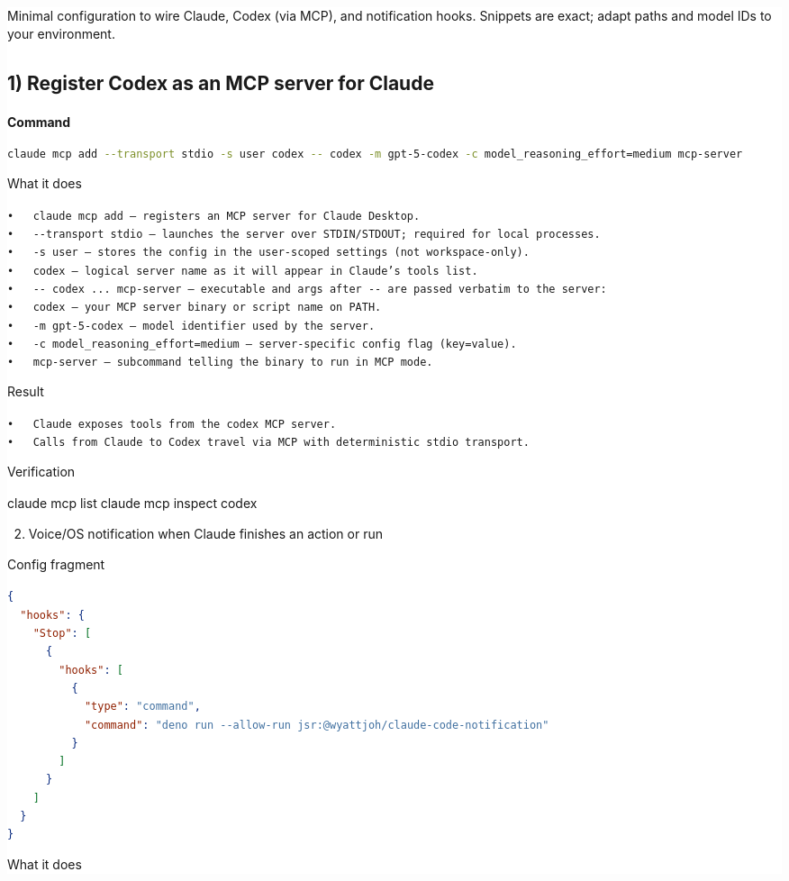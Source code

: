 Minimal configuration to wire Claude, Codex (via MCP), and notification hooks. Snippets are exact; adapt paths and model IDs to your environment.

## 1) Register Codex as an MCP server for Claude

**Command**
```bash
claude mcp add --transport stdio -s user codex -- codex -m gpt-5-codex -c model_reasoning_effort=medium mcp-server
```

What it does

	•	claude mcp add — registers an MCP server for Claude Desktop.
	•	--transport stdio — launches the server over STDIN/STDOUT; required for local processes.
	•	-s user — stores the config in the user-scoped settings (not workspace-only).
	•	codex — logical server name as it will appear in Claude’s tools list.
	•	-- codex ... mcp-server — executable and args after -- are passed verbatim to the server:
	•	codex — your MCP server binary or script name on PATH.
	•	-m gpt-5-codex — model identifier used by the server.
	•	-c model_reasoning_effort=medium — server-specific config flag (key=value).
	•	mcp-server — subcommand telling the binary to run in MCP mode.

Result

	•	Claude exposes tools from the codex MCP server.
	•	Calls from Claude to Codex travel via MCP with deterministic stdio transport.

Verification

claude mcp list
claude mcp inspect codex


2) Voice/OS notification when Claude finishes an action or run

Config fragment

```json
{
  "hooks": {
    "Stop": [
      {
        "hooks": [
          {
            "type": "command",
            "command": "deno run --allow-run jsr:@wyattjoh/claude-code-notification"
          }
        ]
      }
    ]
  }
}
```

What it does
